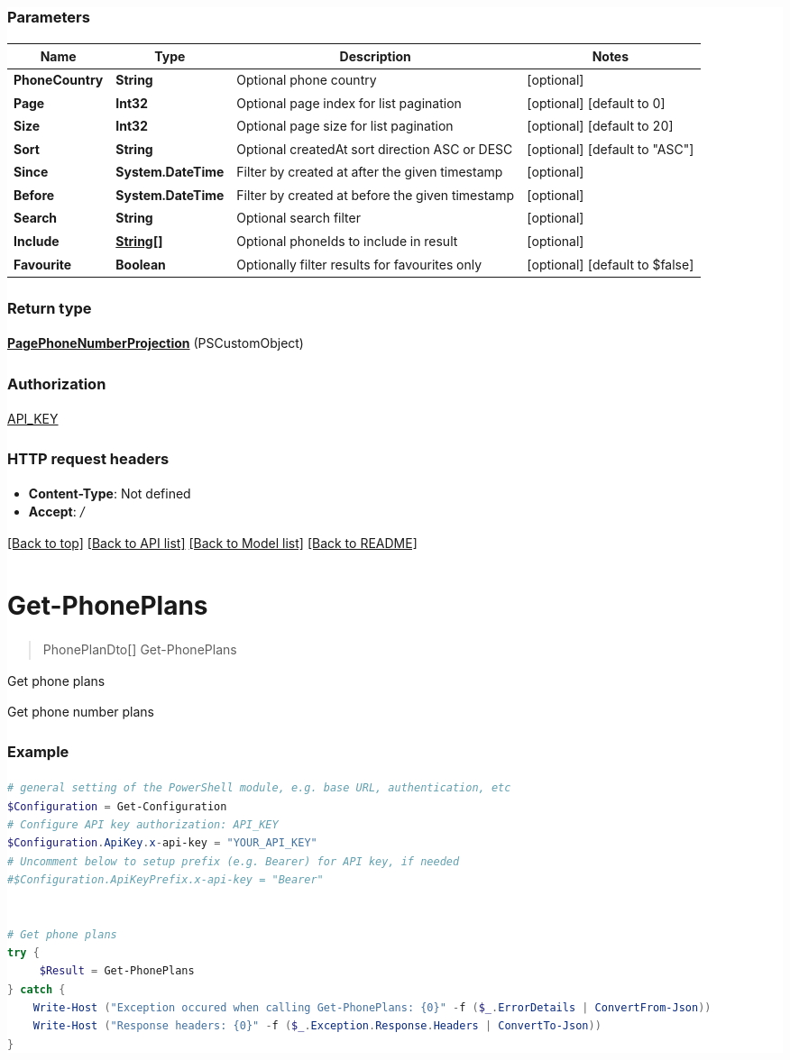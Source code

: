 ### Parameters

Name | Type | Description  | Notes
------------- | ------------- | ------------- | -------------
 **PhoneCountry** | **String**| Optional phone country | [optional] 
 **Page** | **Int32**| Optional page index for list pagination | [optional] [default to 0]
 **Size** | **Int32**| Optional page size for list pagination | [optional] [default to 20]
 **Sort** | **String**| Optional createdAt sort direction ASC or DESC | [optional] [default to &quot;ASC&quot;]
 **Since** | **System.DateTime**| Filter by created at after the given timestamp | [optional] 
 **Before** | **System.DateTime**| Filter by created at before the given timestamp | [optional] 
 **Search** | **String**| Optional search filter | [optional] 
 **Include** | [**String[]**](String)| Optional phoneIds to include in result | [optional] 
 **Favourite** | **Boolean**| Optionally filter results for favourites only | [optional] [default to $false]

### Return type

[**PagePhoneNumberProjection**](PagePhoneNumberProjection) (PSCustomObject)

### Authorization

[API_KEY](../README#API_KEY)

### HTTP request headers

 - **Content-Type**: Not defined
 - **Accept**: */*

[[Back to top]](#) [[Back to API list]](../README#documentation-for-api-endpoints) [[Back to Model list]](../README#documentation-for-models) [[Back to README]](../README)

<a name="Get-PhonePlans"></a>
# **Get-PhonePlans**
> PhonePlanDto[] Get-PhonePlans<br>

Get phone plans

Get phone number plans

### Example
```powershell
# general setting of the PowerShell module, e.g. base URL, authentication, etc
$Configuration = Get-Configuration
# Configure API key authorization: API_KEY
$Configuration.ApiKey.x-api-key = "YOUR_API_KEY"
# Uncomment below to setup prefix (e.g. Bearer) for API key, if needed
#$Configuration.ApiKeyPrefix.x-api-key = "Bearer"


# Get phone plans
try {
     $Result = Get-PhonePlans
} catch {
    Write-Host ("Exception occured when calling Get-PhonePlans: {0}" -f ($_.ErrorDetails | ConvertFrom-Json))
    Write-Host ("Response headers: {0}" -f ($_.Exception.Response.Headers | ConvertTo-Json))
}
```
